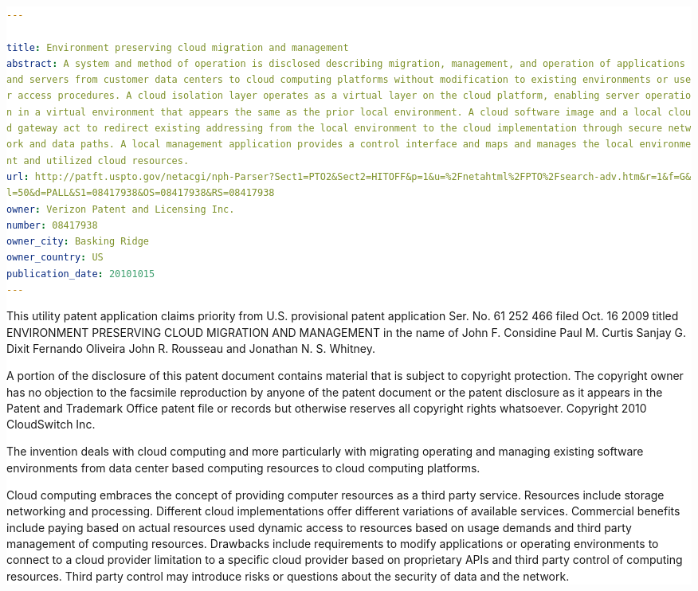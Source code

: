 ```yaml
---

title: Environment preserving cloud migration and management
abstract: A system and method of operation is disclosed describing migration, management, and operation of applications and servers from customer data centers to cloud computing platforms without modification to existing environments or user access procedures. A cloud isolation layer operates as a virtual layer on the cloud platform, enabling server operation in a virtual environment that appears the same as the prior local environment. A cloud software image and a local cloud gateway act to redirect existing addressing from the local environment to the cloud implementation through secure network and data paths. A local management application provides a control interface and maps and manages the local environment and utilized cloud resources.
url: http://patft.uspto.gov/netacgi/nph-Parser?Sect1=PTO2&Sect2=HITOFF&p=1&u=%2Fnetahtml%2FPTO%2Fsearch-adv.htm&r=1&f=G&l=50&d=PALL&S1=08417938&OS=08417938&RS=08417938
owner: Verizon Patent and Licensing Inc.
number: 08417938
owner_city: Basking Ridge
owner_country: US
publication_date: 20101015
---
```

This utility patent application claims priority from U.S. provisional patent application Ser. No. 61 252 466 filed Oct. 16 2009 titled ENVIRONMENT PRESERVING CLOUD MIGRATION AND MANAGEMENT in the name of John F. Considine Paul M. Curtis Sanjay G. Dixit Fernando Oliveira John R. Rousseau and Jonathan N. S. Whitney.

A portion of the disclosure of this patent document contains material that is subject to copyright protection. The copyright owner has no objection to the facsimile reproduction by anyone of the patent document or the patent disclosure as it appears in the Patent and Trademark Office patent file or records but otherwise reserves all copyright rights whatsoever. Copyright 2010 CloudSwitch Inc.

The invention deals with cloud computing and more particularly with migrating operating and managing existing software environments from data center based computing resources to cloud computing platforms.

Cloud computing embraces the concept of providing computer resources as a third party service. Resources include storage networking and processing. Different cloud implementations offer different variations of available services. Commercial benefits include paying based on actual resources used dynamic access to resources based on usage demands and third party management of computing resources. Drawbacks include requirements to modify applications or operating environments to connect to a cloud provider limitation to a specific cloud provider based on proprietary APIs and third party control of computing resources. Third party control may introduce risks or questions about the security of data and the network.
